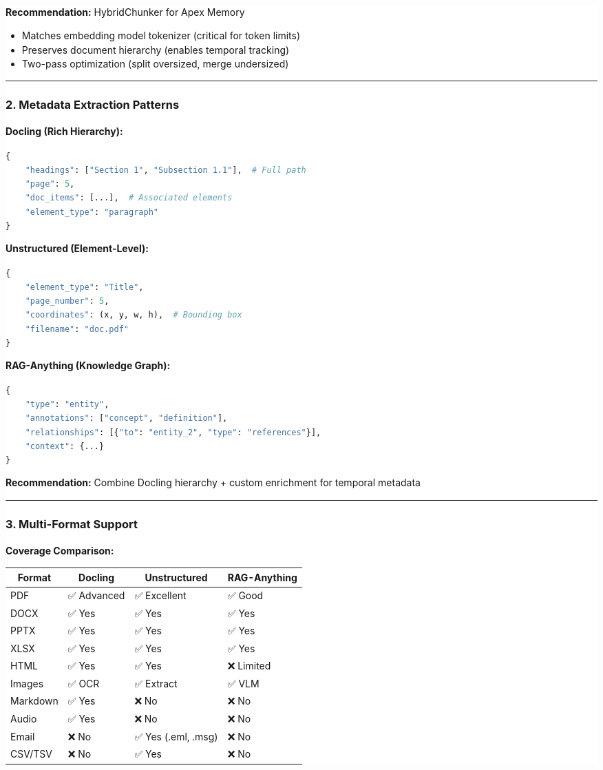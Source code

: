 **Recommendation:** HybridChunker for Apex Memory
- Matches embedding model tokenizer (critical for token limits)
- Preserves document hierarchy (enables temporal tracking)
- Two-pass optimization (split oversized, merge undersized)

---

### 2. Metadata Extraction Patterns

**Docling (Rich Hierarchy):**
```python
{
    "headings": ["Section 1", "Subsection 1.1"],  # Full path
    "page": 5,
    "doc_items": [...],  # Associated elements
    "element_type": "paragraph"
}
```

**Unstructured (Element-Level):**
```python
{
    "element_type": "Title",
    "page_number": 5,
    "coordinates": (x, y, w, h),  # Bounding box
    "filename": "doc.pdf"
}
```

**RAG-Anything (Knowledge Graph):**
```python
{
    "type": "entity",
    "annotations": ["concept", "definition"],
    "relationships": [{"to": "entity_2", "type": "references"}],
    "context": {...}
}
```

**Recommendation:** Combine Docling hierarchy + custom enrichment for temporal metadata

---

### 3. Multi-Format Support

**Coverage Comparison:**

| Format | Docling | Unstructured | RAG-Anything |
|--------|---------|--------------|--------------|
| PDF | ✅ Advanced | ✅ Excellent | ✅ Good |
| DOCX | ✅ Yes | ✅ Yes | ✅ Yes |
| PPTX | ✅ Yes | ✅ Yes | ✅ Yes |
| XLSX | ✅ Yes | ✅ Yes | ✅ Yes |
| HTML | ✅ Yes | ✅ Yes | ❌ Limited |
| Images | ✅ OCR | ✅ Extract | ✅ VLM |
| Markdown | ✅ Yes | ❌ No | ❌ No |
| Audio | ✅ Yes | ❌ No | ❌ No |
| Email | ❌ No | ✅ Yes (.eml, .msg) | ❌ No |
| CSV/TSV | ❌ No | ✅ Yes | ❌ No |
